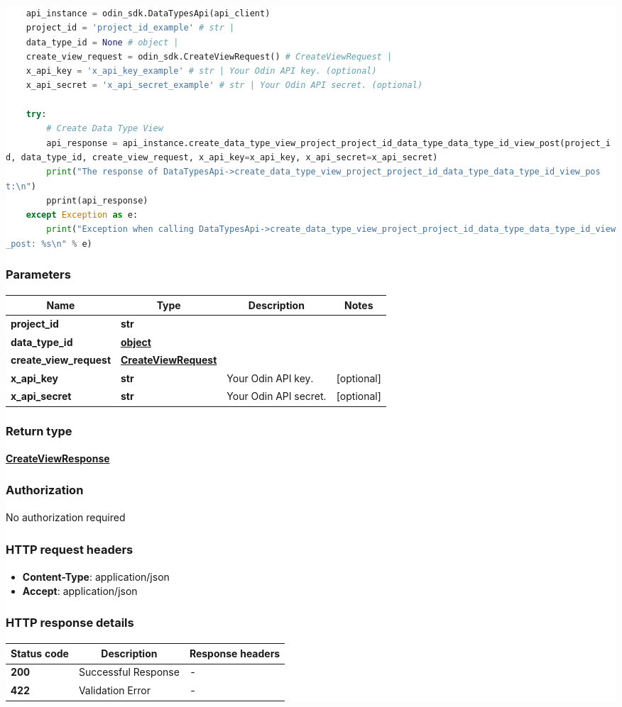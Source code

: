 ```python
    api_instance = odin_sdk.DataTypesApi(api_client)
    project_id = 'project_id_example' # str | 
    data_type_id = None # object | 
    create_view_request = odin_sdk.CreateViewRequest() # CreateViewRequest | 
    x_api_key = 'x_api_key_example' # str | Your Odin API key. (optional)
    x_api_secret = 'x_api_secret_example' # str | Your Odin API secret. (optional)

    try:
        # Create Data Type View
        api_response = api_instance.create_data_type_view_project_project_id_data_type_data_type_id_view_post(project_id, data_type_id, create_view_request, x_api_key=x_api_key, x_api_secret=x_api_secret)
        print("The response of DataTypesApi->create_data_type_view_project_project_id_data_type_data_type_id_view_post:\n")
        pprint(api_response)
    except Exception as e:
        print("Exception when calling DataTypesApi->create_data_type_view_project_project_id_data_type_data_type_id_view_post: %s\n" % e)
```



### Parameters


Name | Type | Description  | Notes
------------- | ------------- | ------------- | -------------
 **project_id** | **str**|  | 
 **data_type_id** | [**object**](.md)|  | 
 **create_view_request** | [**CreateViewRequest**](CreateViewRequest.md)|  | 
 **x_api_key** | **str**| Your Odin API key. | [optional] 
 **x_api_secret** | **str**| Your Odin API secret. | [optional] 

### Return type

[**CreateViewResponse**](CreateViewResponse.md)

### Authorization

No authorization required

### HTTP request headers

 - **Content-Type**: application/json
 - **Accept**: application/json

### HTTP response details

| Status code | Description | Response headers |
|-------------|-------------|------------------|
**200** | Successful Response |  -  |
**422** | Validation Error |  -  |
